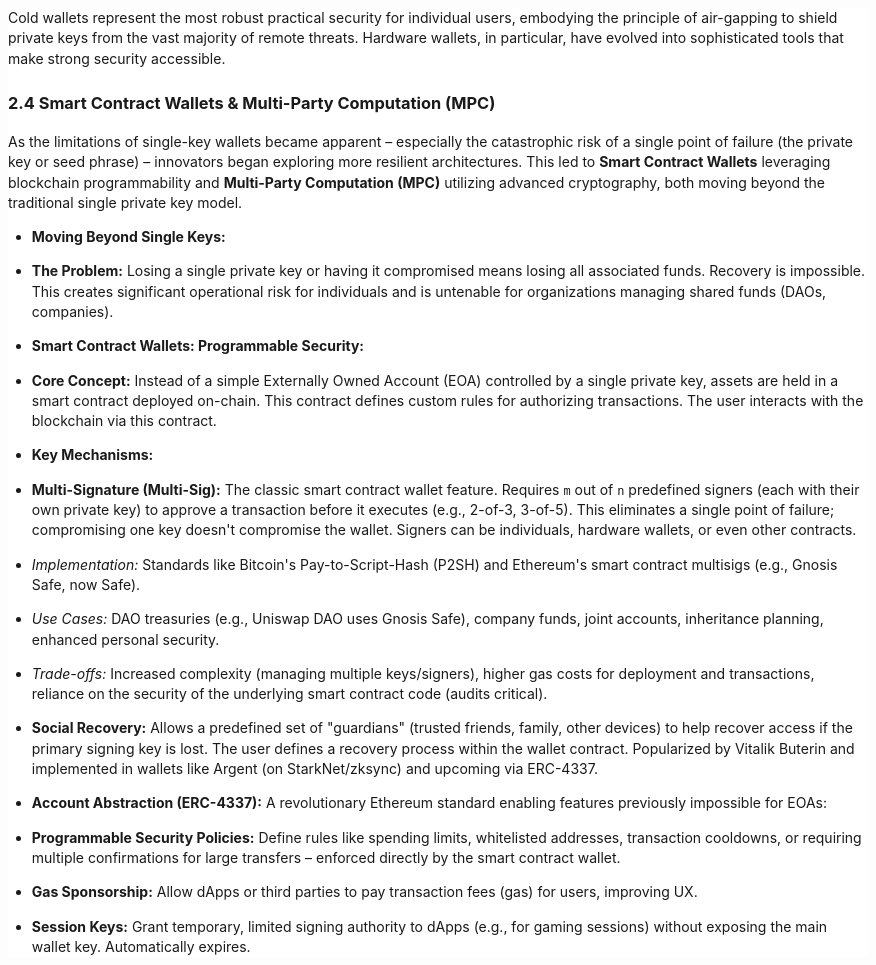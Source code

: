 Cold wallets represent the most robust practical security for individual users, embodying the principle of air-gapping to shield private keys from the vast majority of remote threats. Hardware wallets, in particular, have evolved into sophisticated tools that make strong security accessible.

### 2.4 Smart Contract Wallets & Multi-Party Computation (MPC)

As the limitations of single-key wallets became apparent – especially the catastrophic risk of a single point of failure (the private key or seed phrase) – innovators began exploring more resilient architectures. This led to **Smart Contract Wallets** leveraging blockchain programmability and **Multi-Party Computation (MPC)** utilizing advanced cryptography, both moving beyond the traditional single private key model.

*   **Moving Beyond Single Keys:**

*   **The Problem:** Losing a single private key or having it compromised means losing all associated funds. Recovery is impossible. This creates significant operational risk for individuals and is untenable for organizations managing shared funds (DAOs, companies).

*   **Smart Contract Wallets: Programmable Security:**

*   **Core Concept:** Instead of a simple Externally Owned Account (EOA) controlled by a single private key, assets are held in a smart contract deployed on-chain. This contract defines custom rules for authorizing transactions. The user interacts with the blockchain via this contract.

*   **Key Mechanisms:**

*   **Multi-Signature (Multi-Sig):** The classic smart contract wallet feature. Requires `m` out of `n` predefined signers (each with their own private key) to approve a transaction before it executes (e.g., 2-of-3, 3-of-5). This eliminates a single point of failure; compromising one key doesn't compromise the wallet. Signers can be individuals, hardware wallets, or even other contracts.

*   *Implementation:* Standards like Bitcoin's Pay-to-Script-Hash (P2SH) and Ethereum's smart contract multisigs (e.g., Gnosis Safe, now Safe).

*   *Use Cases:* DAO treasuries (e.g., Uniswap DAO uses Gnosis Safe), company funds, joint accounts, inheritance planning, enhanced personal security.

*   *Trade-offs:* Increased complexity (managing multiple keys/signers), higher gas costs for deployment and transactions, reliance on the security of the underlying smart contract code (audits critical).

*   **Social Recovery:** Allows a predefined set of "guardians" (trusted friends, family, other devices) to help recover access if the primary signing key is lost. The user defines a recovery process within the wallet contract. Popularized by Vitalik Buterin and implemented in wallets like Argent (on StarkNet/zksync) and upcoming via ERC-4337.

*   **Account Abstraction (ERC-4337):** A revolutionary Ethereum standard enabling features previously impossible for EOAs:

*   **Programmable Security Policies:** Define rules like spending limits, whitelisted addresses, transaction cooldowns, or requiring multiple confirmations for large transfers – enforced directly by the smart contract wallet.

*   **Gas Sponsorship:** Allow dApps or third parties to pay transaction fees (gas) for users, improving UX.

*   **Session Keys:** Grant temporary, limited signing authority to dApps (e.g., for gaming sessions) without exposing the main wallet key. Automatically expires.
